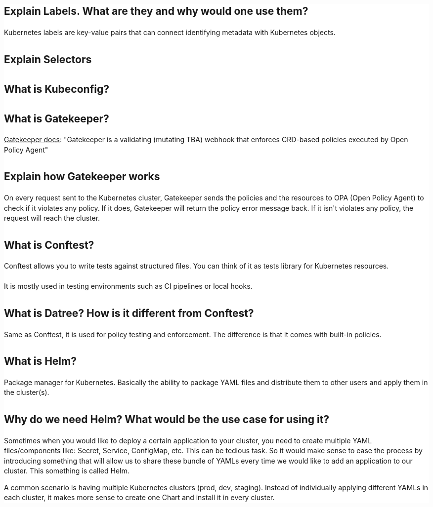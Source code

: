 ## Explain Labels. What are they and why would one use them?   
   
Kubernetes labels are key-value pairs that can connect identifying metadata with Kubernetes objects.   
   
## Explain Selectors   
   
## What is Kubeconfig?   
   
## What is Gatekeeper?   
   
[Gatekeeper docs](https://open-policy-agent.github.io/gatekeeper/website/docs): "Gatekeeper is a validating (mutating TBA) webhook that enforces CRD-based policies executed by Open Policy Agent"   
   
## Explain how Gatekeeper works   
   
On every request sent to the Kubernetes cluster, Gatekeeper sends the policies and the resources to OPA (Open Policy Agent) to check if it violates any policy. If it does, Gatekeeper will return the policy error message back. If it isn't violates any policy, the request will reach the cluster.   
   
## What is Conftest?   
   
Conftest allows you to write tests against structured files. You can think of it as tests library for Kubernetes resources.<br>   
It is mostly used in testing environments such as CI pipelines or local hooks.   
   
## What is Datree? How is it different from Conftest?   
   
Same as Conftest, it is used for policy testing and enforcement. The difference is that it comes with built-in policies.   
   
## What is Helm?   
   
Package manager for Kubernetes. Basically the ability to package YAML files and distribute them to other users and apply them in the cluster(s).   
   
## Why do we need Helm? What would be the use case for using it?   
   
Sometimes when you would like to deploy a certain application to your cluster, you need to create multiple YAML files/components like: Secret, Service, ConfigMap, etc. This can be tedious task. So it would make sense to ease the process by introducing something that will allow us to share these bundle of YAMLs every time we would like to add an application to our cluster. This something is called Helm.   
   
A common scenario is having multiple Kubernetes clusters (prod, dev, staging). Instead of individually applying different YAMLs in each cluster, it makes more sense to create one Chart and install it in every cluster.   
   